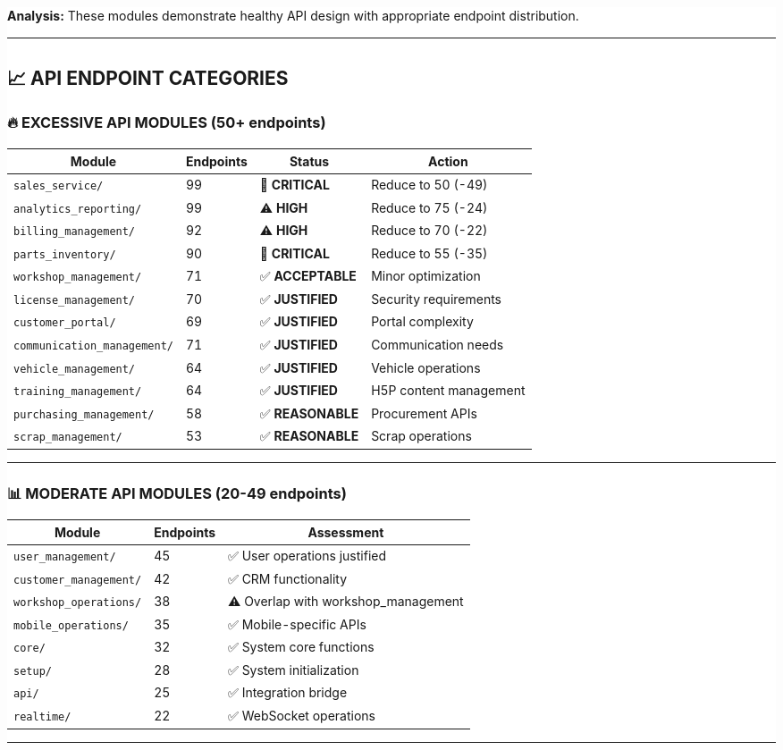 **Analysis:** These modules demonstrate healthy API design with appropriate endpoint distribution.

---

## 📈 **API ENDPOINT CATEGORIES**

### **🔥 EXCESSIVE API MODULES (50+ endpoints)**

| Module | Endpoints | Status | Action |
|--------|-----------|--------|--------|
| `sales_service/` | 99 | 🚨 **CRITICAL** | Reduce to 50 (-49) |
| `analytics_reporting/` | 99 | ⚠️ **HIGH** | Reduce to 75 (-24) |
| `billing_management/` | 92 | ⚠️ **HIGH** | Reduce to 70 (-22) |
| `parts_inventory/` | 90 | 🚨 **CRITICAL** | Reduce to 55 (-35) |
| `workshop_management/` | 71 | ✅ **ACCEPTABLE** | Minor optimization |
| `license_management/` | 70 | ✅ **JUSTIFIED** | Security requirements |
| `customer_portal/` | 69 | ✅ **JUSTIFIED** | Portal complexity |
| `communication_management/` | 71 | ✅ **JUSTIFIED** | Communication needs |
| `vehicle_management/` | 64 | ✅ **JUSTIFIED** | Vehicle operations |
| `training_management/` | 64 | ✅ **JUSTIFIED** | H5P content management |
| `purchasing_management/` | 58 | ✅ **REASONABLE** | Procurement APIs |
| `scrap_management/` | 53 | ✅ **REASONABLE** | Scrap operations |

---

### **📊 MODERATE API MODULES (20-49 endpoints)**

| Module | Endpoints | Assessment |
|--------|-----------|------------|
| `user_management/` | 45 | ✅ User operations justified |
| `customer_management/` | 42 | ✅ CRM functionality |
| `workshop_operations/` | 38 | ⚠️ Overlap with workshop_management |
| `mobile_operations/` | 35 | ✅ Mobile-specific APIs |
| `core/` | 32 | ✅ System core functions |
| `setup/` | 28 | ✅ System initialization |
| `api/` | 25 | ✅ Integration bridge |
| `realtime/` | 22 | ✅ WebSocket operations |

---